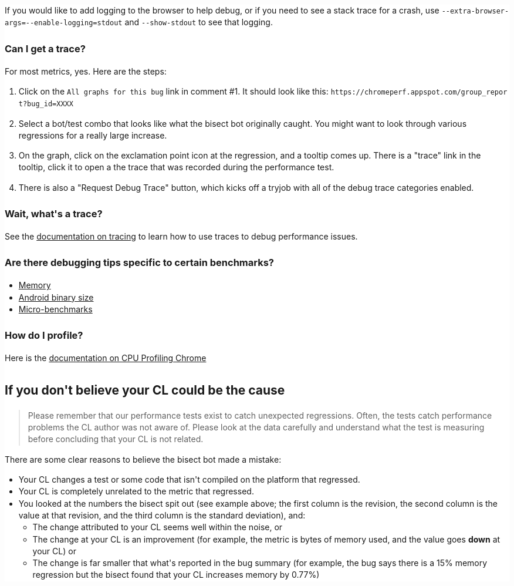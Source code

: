 If you would like to add logging to the browser to help debug, or if you need to
see a stack trace for a crash, use
`--extra-browser-args=--enable-logging=stdout` and `--show-stdout` to see that
logging.

### Can I get a trace?

For most metrics, yes. Here are the steps:

1. Click on the `All graphs for this bug` link in comment #1. It should
   look like this:
   `https://chromeperf.appspot.com/group_report?bug_id=XXXX`

2. Select a bot/test combo that looks like what the bisect bot originally
   caught. You might want to look through various regressions for a really
   large increase.

3. On the graph, click on the exclamation point icon at the regression, and
   a tooltip comes up. There is a "trace" link in the tooltip, click it to
   open a the trace that was recorded during the performance test.

4. There is also a "Request Debug Trace" button, which kicks off a tryjob with
   all of the debug trace categories enabled.

### Wait, what's a trace?

See the
[documentation on tracing](https://www.chromium.org/developers/how-tos/trace-event-profiling-tool)
to learn how to use traces to debug performance issues.

### Are there debugging tips specific to certain benchmarks?

* [Memory](https://chromium.googlesource.com/chromium/src/+/main/docs/memory-infra/memory_benchmarks.md)
* [Android binary size](apk_size_regressions.md)
* [Micro-benchmarks](microbenchmark_regressions.md)

### How do I profile?

Here is the [documentation on CPU Profiling Chrome](https://chromium.googlesource.com/chromium/src/+/main/docs/profiling.md)

## If you don't believe your CL could be the cause

> Please remember that our performance tests exist to catch unexpected
regressions. Often, the tests catch performance problems the CL author was
not aware of. Please look at the data carefully and understand what the test
is measuring before concluding that your CL is not related.

There are some clear reasons to believe the bisect bot made a mistake:

  * Your CL changes a test or some code that isn't compiled on the platform
    that regressed.
  * Your CL is completely unrelated to the metric that regressed.
  * You looked at the numbers the bisect spit out (see example above; the first
    column is the revision, the second column is the value at that revision,
    and the third column is the standard deviation), and:
    * The change attributed to your CL seems well within the noise, or
    * The change at your CL is an improvement (for example, the metric is bytes
      of memory used, and the value goes **down** at your CL) or
    * The change is far smaller that what's reported in the bug summary (for
      example, the bug says there is a 15% memory regression but the bisect
      found that your CL increases memory by 0.77%)
